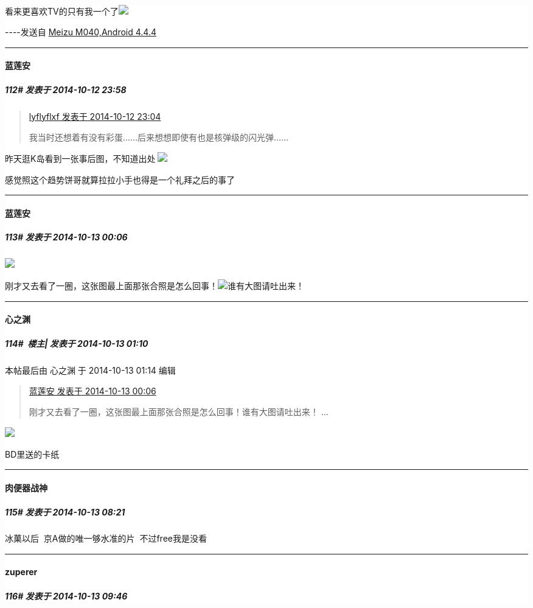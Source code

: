 看来更喜欢TV的只有我一个了<img src="https://static.saraba1st.com/image/smiley/nq/004.gif" referrerpolicy="no-referrer">

----发送自 [Meizu M040,Android 4.4.4](http://stage1.5j4m.com/?1.17)

*****

####  蓝莲安  
##### 112#       发表于 2014-10-12 23:58

<blockquote><a href="httphttps://bbs.saraba1st.com/2b/forum.php?mod=redirect&amp;goto=findpost&amp;pid=26903331&amp;ptid=1064100" target="_blank">lyflyflxf 发表于 2014-10-12 23:04</a>

我当时还想着有没有彩蛋……后来想想即使有也是核弹级的闪光弹……</blockquote>
昨天逛K岛看到一张事后图，不知道出处
<img src="http://ww3.sinaimg.cn/bmiddle/7ef1b3bfgw1el8te51iy5j20go0ci0vi.jpg" referrerpolicy="no-referrer">

感觉照这个趋势饼哥就算拉拉小手也得是一个礼拜之后的事了

*****

####  蓝莲安  
##### 113#       发表于 2014-10-13 00:06

<img src="http://ww4.sinaimg.cn/bmiddle/7ef1b3bfgw1el8tmjhmscj20sg0l8n0r.jpg" referrerpolicy="no-referrer">

刚才又去看了一圈，这张图最上面那张合照是怎么回事！<img src="https://static.saraba1st.com/image/smiley/nq/002.gif" referrerpolicy="no-referrer">谁有大图请吐出来！

*****

####  心之渊  
##### 114#         楼主| 发表于 2014-10-13 01:10

 本帖最后由 心之渊 于 2014-10-13 01:14 编辑 
<blockquote><a href="httphttps://bbs.saraba1st.com/2b/forum.php?mod=redirect&amp;goto=findpost&amp;pid=26903829&amp;ptid=1064100" target="_blank">蓝莲安 发表于 2014-10-13 00:06</a>

刚才又去看了一圈，这张图最上面那张合照是怎么回事！谁有大图请吐出来！ ...</blockquote>

<img src="http://ww1.sinaimg.cn/large/865ddf7ajw1el72d4qso1j20sg0g0mzs.jpg" referrerpolicy="no-referrer">

BD里送的卡纸

*****

####  肉便器战神  
##### 115#       发表于 2014-10-13 08:21

冰菓以后  京A做的唯一够水准的片  不过free我是没看

*****

####  zuperer  
##### 116#       发表于 2014-10-13 09:46
